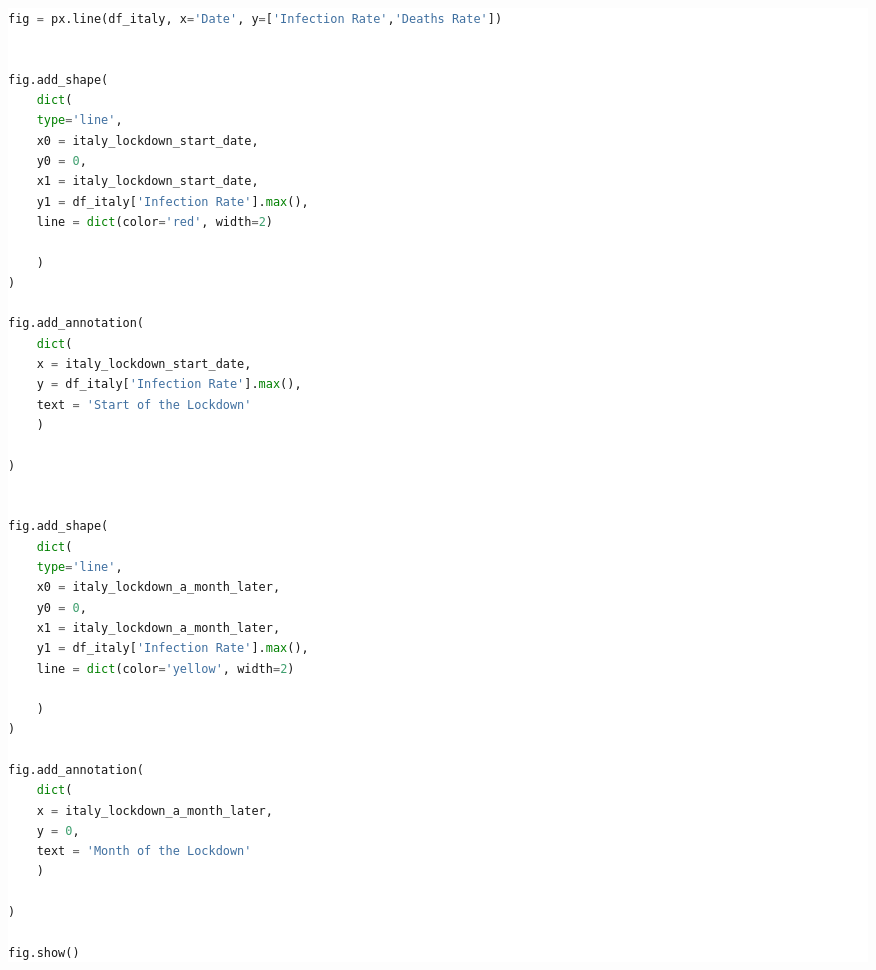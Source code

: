 
```python
fig = px.line(df_italy, x='Date', y=['Infection Rate','Deaths Rate'])


fig.add_shape(
    dict(
    type='line',
    x0 = italy_lockdown_start_date,
    y0 = 0,
    x1 = italy_lockdown_start_date,
    y1 = df_italy['Infection Rate'].max(),
    line = dict(color='red', width=2)
        
    )
)

fig.add_annotation(
    dict(
    x = italy_lockdown_start_date,
    y = df_italy['Infection Rate'].max(),
    text = 'Start of the Lockdown'
    )

)


fig.add_shape(
    dict(
    type='line',
    x0 = italy_lockdown_a_month_later,
    y0 = 0,
    x1 = italy_lockdown_a_month_later,
    y1 = df_italy['Infection Rate'].max(),
    line = dict(color='yellow', width=2)
        
    )
)

fig.add_annotation(
    dict(
    x = italy_lockdown_a_month_later,
    y = 0,
    text = 'Month of the Lockdown'
    )

)

fig.show()
```